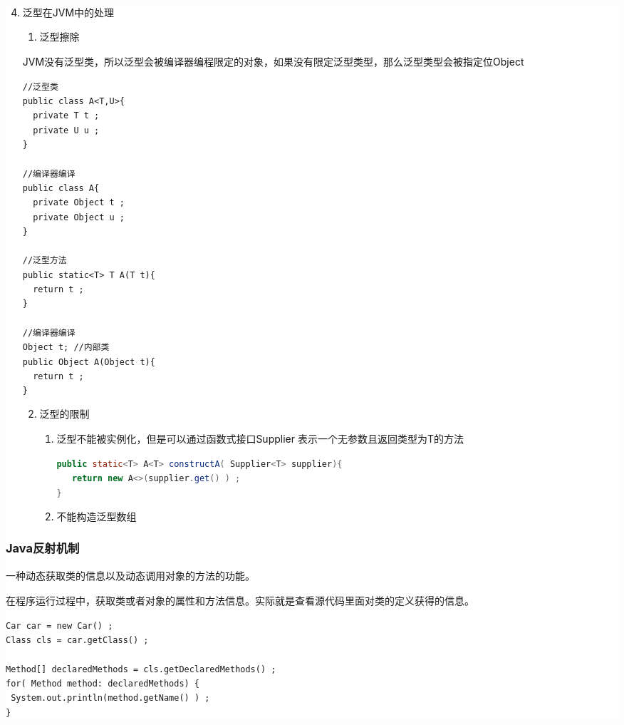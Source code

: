 4. 泛型在JVM中的处理

   1.  泛型擦除

      JVM没有泛型类，所以泛型会被编译器编程限定的对象，如果没有限定泛型类型，那么泛型类型会被指定位Object

      ```
      //泛型类
      public class A<T,U>{
      	private T t ;
      	private U u ;
      }
      
      //编译器编译
      public class A{
      	private Object t ;
      	private Object u ;
      }
      
      //泛型方法
      public static<T> T A(T t){
      	return t ;
      }
      
      //编译器编译
      Object t; //内部类
      public Object A(Object t){
      	return t ;
      }
      ```

   2. 泛型的限制

      1. 泛型不能被实例化，但是可以通过函数式接口Supplier<T> 表示一个无参数且返回类型为T的方法

         ```java
         public static<T> A<T> constructA( Supplier<T> supplier){
         	return new A<>(supplier.get() ) ;
         }
         ```

      2. 不能构造泛型数组

### Java反射机制

   一种动态获取类的信息以及动态调用对象的方法的功能。

   在程序运行过程中，获取类或者对象的属性和方法信息。实际就是查看源代码里面对类的定义获得的信息。

   ```
   Car car = new Car() ;
   Class cls = car.getClass() ;

   Method[] declaredMethods = cls.getDeclaredMethods() ;
   for( Method method: declaredMethods) {
   	System.out.println(method.getName() ) ;
   }
   ```
